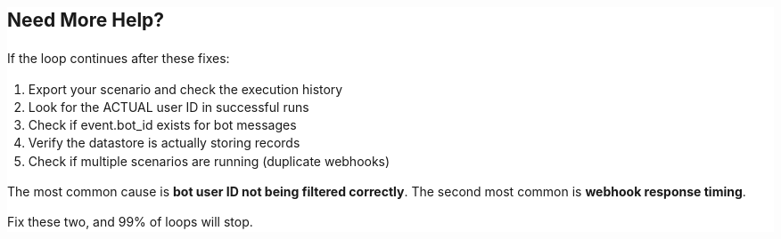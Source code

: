 ## Need More Help?

If the loop continues after these fixes:

1. Export your scenario and check the execution history
2. Look for the ACTUAL user ID in successful runs
3. Check if event.bot_id exists for bot messages
4. Verify the datastore is actually storing records
5. Check if multiple scenarios are running (duplicate webhooks)

The most common cause is **bot user ID not being filtered correctly**. The second most common is **webhook response timing**.

Fix these two, and 99% of loops will stop.
